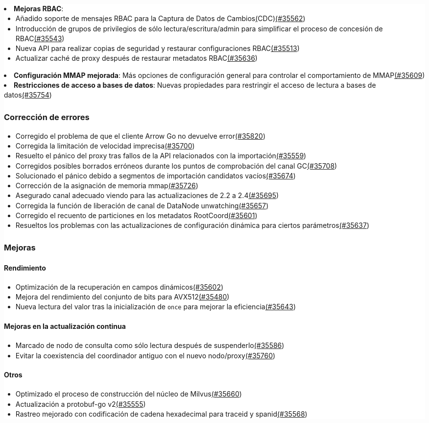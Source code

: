 <li><strong>Mejoras RBAC</strong>:<ul>
<li>Añadido soporte de mensajes RBAC para la Captura de Datos de Cambios<a href="https://github.com/milvus-io/milvus/pull/35562">(</a>CDC)<a href="https://github.com/milvus-io/milvus/pull/35562">(#35562</a>)</li>
<li>Introducción de grupos de privilegios de sólo lectura/escritura/admin para simplificar el proceso de concesión de RBAC<a href="https://github.com/milvus-io/milvus/pull/35543">(#35543</a>)</li>
<li>Nueva API para realizar copias de seguridad y restaurar configuraciones RBAC<a href="https://github.com/milvus-io/milvus/pull/35513">(#35513</a>)</li>
<li>Actualizar caché de proxy después de restaurar metadatos RBAC<a href="https://github.com/milvus-io/milvus/pull/35636">(#35636</a>)</li>
</ul></li>
<li><strong>Configuración MMAP mejorada</strong>: Más opciones de configuración general para controlar el comportamiento de MMAP<a href="https://github.com/milvus-io/milvus/pull/35609">(#35609</a>)</li>
<li><strong>Restricciones de acceso a bases de datos</strong>: Nuevas propiedades para restringir el acceso de lectura a bases de datos<a href="https://github.com/milvus-io/milvus/pull/35754">(#35754</a>)</li>
</ul>
<h3 id="Bug-fixes" class="common-anchor-header">Corrección de errores</h3><ul>
<li>Corregido el problema de que el cliente Arrow Go no devuelve error<a href="https://github.com/milvus-io/milvus/pull/35820">(#35820</a>)</li>
<li>Corregida la limitación de velocidad imprecisa<a href="https://github.com/milvus-io/milvus/pull/35700">(#35700</a>)</li>
<li>Resuelto el pánico del proxy tras fallos de la API relacionados con la importación<a href="https://github.com/milvus-io/milvus/pull/35559">(#35559</a>)</li>
<li>Corregidos posibles borrados erróneos durante los puntos de comprobación del canal GC<a href="https://github.com/milvus-io/milvus/pull/35708">(#35708</a>)</li>
<li>Solucionado el pánico debido a segmentos de importación candidatos vacíos<a href="https://github.com/milvus-io/milvus/pull/35674">(#35674</a>)</li>
<li>Corrección de la asignación de memoria mmap<a href="https://github.com/milvus-io/milvus/pull/35726">(#35726</a>)</li>
<li>Asegurado canal adecuado viendo para las actualizaciones de 2.2 a 2.4<a href="https://github.com/milvus-io/milvus/pull/35695">(#35695</a>)</li>
<li>Corregida la función de liberación de canal de DataNode unwatching<a href="https://github.com/milvus-io/milvus/pull/35657">(#35657</a>)</li>
<li>Corregido el recuento de particiones en los metadatos RootCoord<a href="https://github.com/milvus-io/milvus/pull/35601">(#35601</a>)</li>
<li>Resueltos los problemas con las actualizaciones de configuración dinámica para ciertos parámetros<a href="https://github.com/milvus-io/milvus/pull/35637">(#35637</a>)</li>
</ul>
<h3 id="Improvements" class="common-anchor-header">Mejoras</h3><h4 id="Performance" class="common-anchor-header">Rendimiento</h4><ul>
<li>Optimización de la recuperación en campos dinámicos<a href="https://github.com/milvus-io/milvus/pull/35602">(#35602</a>)</li>
<li>Mejora del rendimiento del conjunto de bits para AVX512<a href="https://github.com/milvus-io/milvus/pull/35480">(#35480</a>)</li>
<li>Nueva lectura del valor tras la inicialización de <code translate="no">once</code> para mejorar la eficiencia<a href="https://github.com/milvus-io/milvus/pull/35643">(#35643</a>)</li>
</ul>
<h4 id="Rolling-upgrade-improvements" class="common-anchor-header">Mejoras en la actualización continua</h4><ul>
<li>Marcado de nodo de consulta como sólo lectura después de suspenderlo<a href="https://github.com/milvus-io/milvus/pull/35586">(#35586</a>)</li>
<li>Evitar la coexistencia del coordinador antiguo con el nuevo nodo/proxy<a href="https://github.com/milvus-io/milvus/pull/35760">(#35760</a>)</li>
</ul>
<h4 id="Others" class="common-anchor-header">Otros</h4><ul>
<li>Optimizado el proceso de construcción del núcleo de Milvus<a href="https://github.com/milvus-io/milvus/pull/35660">(#35660</a>)</li>
<li>Actualización a protobuf-go v2<a href="https://github.com/milvus-io/milvus/pull/35555">(#35555</a>)</li>
<li>Rastreo mejorado con codificación de cadena hexadecimal para traceid y spanid<a href="https://github.com/milvus-io/milvus/pull/35568">(#35568</a>)</li>